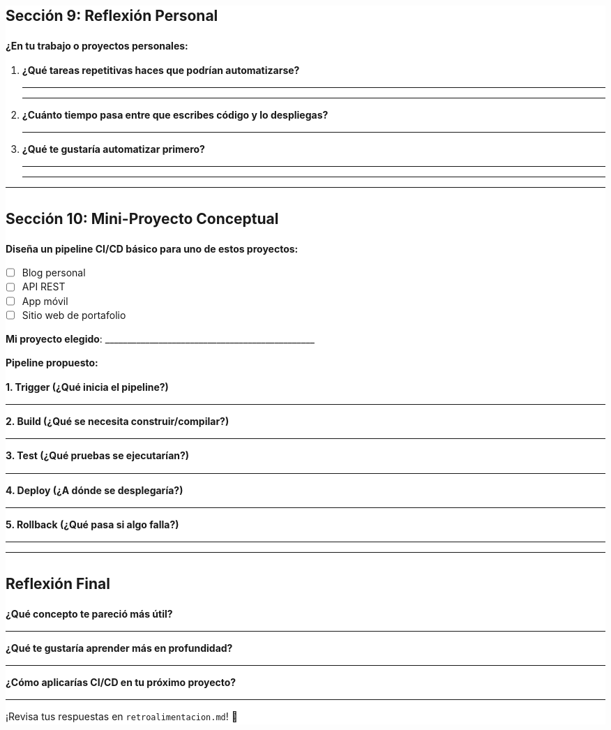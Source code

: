 ## Sección 9: Reflexión Personal

**¿En tu trabajo o proyectos personales:**

1. **¿Qué tareas repetitivas haces que podrían automatizarse?**
   _______________________________________________
   _______________________________________________

2. **¿Cuánto tiempo pasa entre que escribes código y lo despliegas?**
   _______________________________________________

3. **¿Qué te gustaría automatizar primero?**
   _______________________________________________
   _______________________________________________

---

## Sección 10: Mini-Proyecto Conceptual

**Diseña un pipeline CI/CD básico para uno de estos proyectos:**

- [ ] Blog personal
- [ ] API REST
- [ ] App móvil
- [ ] Sitio web de portafolio

**Mi proyecto elegido**: _______________________________________________

**Pipeline propuesto:**

**1. Trigger (¿Qué inicia el pipeline?)**
_______________________________________________

**2. Build (¿Qué se necesita construir/compilar?)**
_______________________________________________

**3. Test (¿Qué pruebas se ejecutarían?)**
_______________________________________________

**4. Deploy (¿A dónde se desplegaría?)**
_______________________________________________

**5. Rollback (¿Qué pasa si algo falla?)**
_______________________________________________

---

## Reflexión Final

**¿Qué concepto te pareció más útil?**
_______________________________________________

**¿Qué te gustaría aprender más en profundidad?**
_______________________________________________

**¿Cómo aplicarías CI/CD en tu próximo proyecto?**
_______________________________________________

¡Revisa tus respuestas en `retroalimentacion.md`! 🎉
